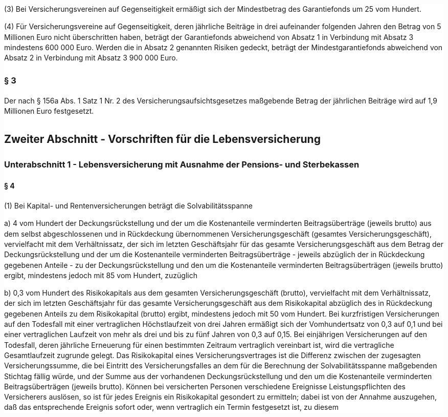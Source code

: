 


(3) Bei Versicherungsvereinen auf Gegenseitigkeit ermäßigt sich der
Mindestbetrag des Garantiefonds um 25 vom Hundert.

(4) Für Versicherungsvereine auf Gegenseitigkeit, deren jährliche
Beiträge in drei aufeinander folgenden Jahren den Betrag von 5
Millionen Euro nicht überschritten haben, beträgt der Garantiefonds
abweichend von Absatz 1 in Verbindung mit Absatz 3 mindestens 600 000
Euro. Werden die in Absatz 2 genannten Risiken gedeckt, beträgt der
Mindestgarantiefonds abweichend von Absatz 2 in Verbindung mit Absatz
3 900 000 Euro.

### § 3

Der nach § 156a Abs. 1 Satz 1 Nr. 2 des Versicherungsaufsichtsgesetzes
maßgebende Betrag der jährlichen Beiträge wird auf 1,9 Millionen Euro
festgesetzt.

## Zweiter Abschnitt - Vorschriften für die Lebensversicherung

### Unterabschnitt 1 - Lebensversicherung mit Ausnahme der Pensions- und Sterbekassen

#### § 4

(1) Bei Kapital- und Rentenversicherungen beträgt die
Solvabilitätsspanne

a)  4 vom Hundert der Deckungsrückstellung und der um die Kostenanteile
    verminderten Beitragsüberträge (jeweils brutto) aus dem selbst
    abgeschlossenen und in Rückdeckung übernommenen Versicherungsgeschäft
    (gesamtes Versicherungsgeschäft), vervielfacht mit dem Verhältnissatz,
    der sich im letzten Geschäftsjahr für das gesamte
    Versicherungsgeschäft aus dem Betrag der Deckungsrückstellung und der
    um die Kostenanteile verminderten Beitragsüberträge - jeweils
    abzüglich der in Rückdeckung gegebenen Anteile - zu der
    Deckungsrückstellung und den um die Kostenanteile verminderten
    Beitragsüberträgen (jeweils brutto) ergibt, mindestens jedoch mit 85
    vom Hundert, zuzüglich


b)  0,3 vom Hundert des Risikokapitals aus dem gesamten
    Versicherungsgeschäft (brutto), vervielfacht mit dem Verhältnissatz,
    der sich im letzten Geschäftsjahr für das gesamte
    Versicherungsgeschäft aus dem Risikokapital abzüglich des in
    Rückdeckung gegebenen Anteils zu dem Risikokapital (brutto) ergibt,
    mindestens jedoch mit 50 vom Hundert. Bei kurzfristigen Versicherungen
    auf den Todesfall mit einer vertraglichen Höchstlaufzeit von drei
    Jahren ermäßigt sich der Vomhundertsatz von 0,3 auf 0,1 und bei einer
    vertraglichen Laufzeit von mehr als drei und bis zu fünf Jahren von
    0,3 auf 0,15. Bei einjährigen Versicherungen auf den Todesfall, deren
    jährliche Erneuerung für einen bestimmten Zeitraum vertraglich
    vereinbart ist, wird die vertragliche Gesamtlaufzeit zugrunde gelegt.
    Das Risikokapital eines Versicherungsvertrages ist die Differenz
    zwischen der zugesagten Versicherungssumme, die bei Eintritt des
    Versicherungsfalles an dem für die Berechnung der Solvabilitätsspanne
    maßgebenden Stichtag fällig würde, und der Summe aus der vorhandenen
    Deckungsrückstellung und den um die Kostenanteile verminderten
    Beitragsüberträgen (jeweils brutto). Können bei versicherten Personen
    verschiedene Ereignisse Leistungspflichten des Versicherers auslösen,
    so ist für jedes Ereignis ein Risikokapital gesondert zu ermitteln;
    dabei ist von der Annahme auszugehen, daß das entsprechende Ereignis
    sofort oder, wenn vertraglich ein Termin festgesetzt ist, zu diesem